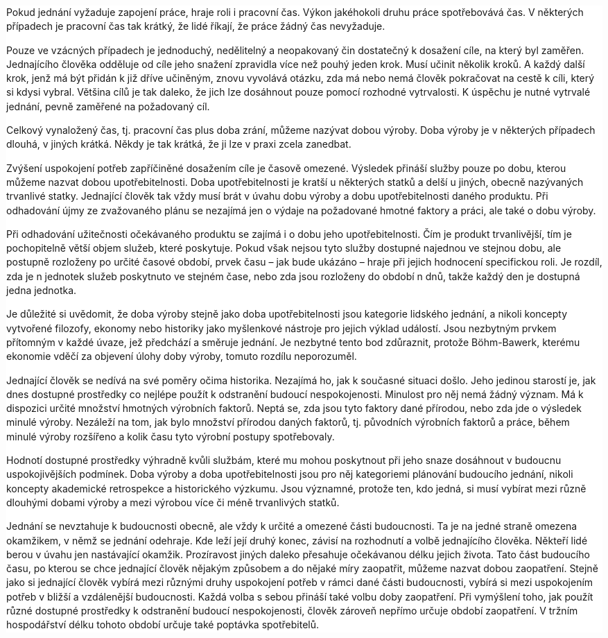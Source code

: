 Pokud jednání vyžaduje zapojení práce, hraje roli i pracovní čas. Výkon jakéhokoli druhu práce spotřebovává čas. V některých případech je pracovní čas tak krátký, že lidé říkají, že práce žádný čas nevyžaduje.

Pouze ve vzácných případech je jednoduchý, nedělitelný a neopakovaný čin dostatečný k dosažení cíle, na který byl zaměřen. Jednajícího člověka odděluje od cíle jeho snažení zpravidla více než pouhý jeden krok. Musí učinit několik kroků. A každý další krok, jenž má být přidán k již dříve učiněným, znovu vyvolává otázku, zda má nebo nemá člověk pokračovat na cestě k cíli, který si kdysi vybral. Většina cílů je tak daleko, že jich lze dosáhnout pouze pomocí rozhodné vytrvalosti. K úspěchu je nutné vytrvalé jednání, pevně zaměřené na požadovaný cíl.

Celkový vynaložený čas, tj. pracovní čas plus doba zrání, můžeme nazývat dobou výroby. Doba výroby je v některých případech dlouhá, v jiných krátká. Někdy je tak krátká, že ji lze v praxi zcela zanedbat.

Zvýšení uspokojení potřeb zapříčiněné dosažením cíle je časově omezené. Výsledek přináší služby pouze po dobu, kterou můžeme nazvat dobou upotřebitelnosti. Doba upotřebitelnosti je kratší u některých statků a delší u jiných, obecně nazývaných trvanlivé statky. Jednající člověk tak vždy musí brát v úvahu dobu výroby a dobu upotřebitelnosti daného produktu. Při odhadování újmy ze zvažovaného plánu se nezajímá jen o výdaje na požadované hmotné faktory a práci, ale také o dobu výroby.

Při odhadování užitečnosti očekávaného produktu se zajímá i o dobu jeho upotřebitelnosti. Čím je produkt trvanlivější, tím je pochopitelně větší objem služeb, které poskytuje. Pokud však nejsou tyto služby dostupné najednou ve stejnou dobu, ale postupně rozloženy po určité časové období, prvek času – jak bude ukázáno – hraje při jejich hodnocení specifickou roli. Je rozdíl, zda je n jednotek služeb poskytnuto ve stejném čase, nebo zda jsou rozloženy do období n dnů, takže každý den je dostupná jedna jednotka.

Je důležité si uvědomit, že doba výroby stejně jako doba upotřebitelnosti jsou kategorie lidského jednání, a nikoli koncepty vytvořené filozofy, ekonomy nebo historiky jako myšlenkové nástroje pro jejich výklad událostí. Jsou nezbytným prvkem přítomným v každé úvaze, jež předchází a směruje jednání. Je nezbytné tento bod zdůraznit, protože Böhm-Bawerk, kterému ekonomie vděčí za objevení úlohy doby výroby, tomuto rozdílu neporozuměl.



Jednající člověk se nedívá na své poměry očima historika. Nezajímá ho, jak k současné situaci došlo. Jeho jedinou starostí je, jak dnes dostupné prostředky co nejlépe použít k odstranění budoucí nespokojenosti. Minulost pro něj nemá žádný význam. Má k dispozici určité množství hmotných výrobních faktorů. Neptá se, zda jsou tyto faktory dané přírodou, nebo zda jde o výsledek minulé výroby. Nezáleží na tom, jak bylo množství přírodou daných faktorů, tj. původních výrobních faktorů a práce, během minulé výroby rozšířeno a kolik času tyto výrobní postupy spotřebovaly.

Hodnotí dostupné prostředky výhradně kvůli službám, které mu mohou poskytnout při jeho snaze dosáhnout v budoucnu uspokojivějších podmínek. Doba výroby a doba upotřebitelnosti jsou pro něj kategoriemi plánování budoucího jednání, nikoli koncepty akademické retrospekce a historického výzkumu. Jsou významné, protože ten, kdo jedná, si musí vybírat mezi různě dlouhými dobami výroby a mezi výrobou více či méně trvanlivých statků.

Jednání se nevztahuje k budoucnosti obecně, ale vždy k určité a omezené části budoucnosti. Ta je na jedné straně omezena okamžikem, v němž se jednání odehraje. Kde leží její druhý konec, závisí na rozhodnutí a volbě jednajícího člověka. Někteří lidé berou v úvahu jen nastávající okamžik. Prozíravost jiných daleko přesahuje očekávanou délku jejich života. Tato část budoucího času, po kterou se chce jednající člověk nějakým způsobem a do nějaké míry zaopatřit, můžeme nazvat dobou zaopatření. Stejně jako si jednající člověk vybírá mezi různými druhy uspokojení potřeb v rámci dané části budoucnosti, vybírá si mezi uspokojením potřeb v bližší a vzdálenější budoucnosti. Každá volba s sebou přináší také volbu doby zaopatření. Při vymýšlení toho, jak použít různé dostupné prostředky k odstranění budoucí nespokojenosti, člověk zároveň nepřímo určuje období zaopatření. V tržním hospodářství délku tohoto období určuje také poptávka spotřebitelů.
